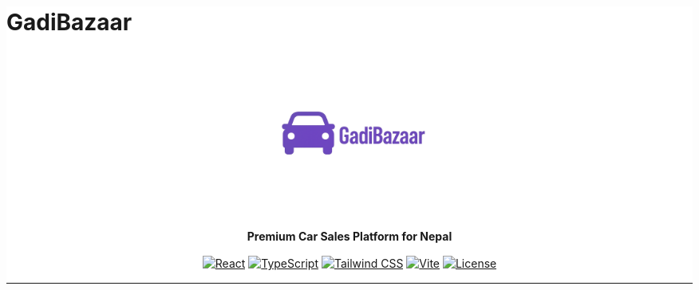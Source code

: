 # GadiBazaar

<div align="center">
  <img src="project/src/assets/image.png" alt="GadiBazaar Logo" width="200"/>
  
  **Premium Car Sales Platform for Nepal**
  
  [![React](https://img.shields.io/badge/React-18.0%2B-61DAFB?style=flat&logo=react&logoColor=white)](https://reactjs.org)
  [![TypeScript](https://img.shields.io/badge/TypeScript-5.0%2B-3178C6?style=flat&logo=typescript&logoColor=white)](https://typescriptlang.org)
  [![Tailwind CSS](https://img.shields.io/badge/Tailwind_CSS-3.0%2B-38B2AC?style=flat&logo=tailwind-css&logoColor=white)](https://tailwindcss.com)
  [![Vite](https://img.shields.io/badge/Vite-5.0%2B-646CFF?style=flat&logo=vite&logoColor=white)](https://vitejs.dev)
  [![License](https://img.shields.io/badge/License-MIT-green.svg)](LICENSE)
</div>

---